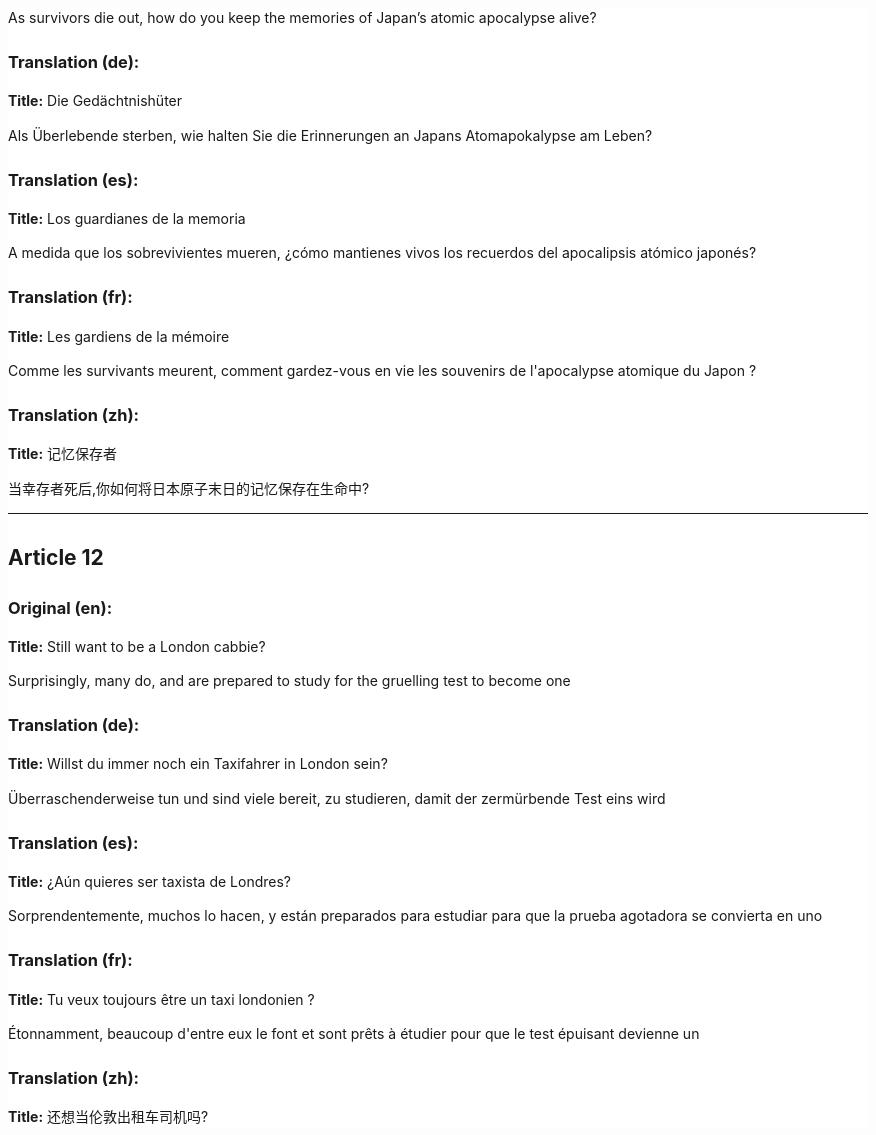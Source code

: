As survivors die out, how do you keep the memories of Japan’s atomic apocalypse alive?

### Translation (de):
**Title:** Die Gedächtnishüter

Als Überlebende sterben, wie halten Sie die Erinnerungen an Japans Atomapokalypse am Leben?

### Translation (es):
**Title:** Los guardianes de la memoria

A medida que los sobrevivientes mueren, ¿cómo mantienes vivos los recuerdos del apocalipsis atómico japonés?

### Translation (fr):
**Title:** Les gardiens de la mémoire

Comme les survivants meurent, comment gardez-vous en vie les souvenirs de l'apocalypse atomique du Japon ?

### Translation (zh):
**Title:** 记忆保存者

当幸存者死后,你如何将日本原子末日的记忆保存在生命中?

---

## Article 12
### Original (en):
**Title:** Still want to be a London cabbie?

Surprisingly, many do, and are prepared to study for the gruelling test to become one

### Translation (de):
**Title:** Willst du immer noch ein Taxifahrer in London sein?

Überraschenderweise tun und sind viele bereit, zu studieren, damit der zermürbende Test eins wird

### Translation (es):
**Title:** ¿Aún quieres ser taxista de Londres?

Sorprendentemente, muchos lo hacen, y están preparados para estudiar para que la prueba agotadora se convierta en uno

### Translation (fr):
**Title:** Tu veux toujours être un taxi londonien ?

Étonnamment, beaucoup d'entre eux le font et sont prêts à étudier pour que le test épuisant devienne un

### Translation (zh):
**Title:** 还想当伦敦出租车司机吗?

